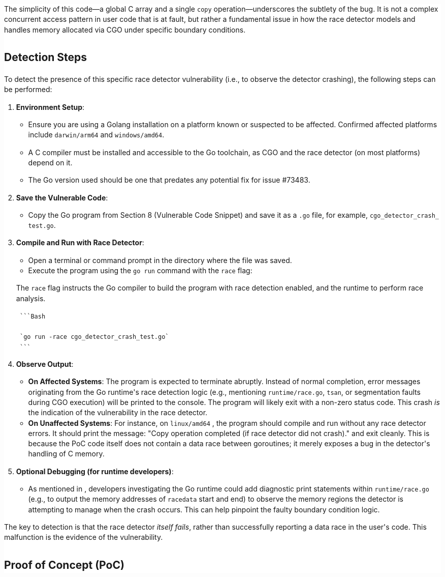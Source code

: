 The simplicity of this code—a global C array and a single `copy` operation—underscores the subtlety of the bug. It is not a complex concurrent access pattern in user code that is at fault, but rather a fundamental issue in how the race detector models and handles memory allocated via CGO under specific boundary conditions.

## **Detection Steps**

To detect the presence of this specific race detector vulnerability (i.e., to observe the detector crashing), the following steps can be performed:

1. **Environment Setup**:
    - Ensure you are using a Golang installation on a platform known or suspected to be affected. Confirmed affected platforms include `darwin/arm64` and `windows/amd64`.
    - A C compiler must be installed and accessible to the Go toolchain, as CGO and the race detector (on most platforms) depend on it.

    - The Go version used should be one that predates any potential fix for issue #73483.
2. **Save the Vulnerable Code**:
    - Copy the Go program from Section 8 (Vulnerable Code Snippet) and save it as a `.go` file, for example, `cgo_detector_crash_test.go`.
3. **Compile and Run with Race Detector**:
    - Open a terminal or command prompt in the directory where the file was saved.
    - Execute the program using the `go run` command with the `race` flag:
    
    The `race` flag instructs the Go compiler to build the program with race detection enabled, and the runtime to perform race analysis.
    
        ```Bash
        
        `go run -race cgo_detector_crash_test.go`
        ```
        
4. **Observe Output**:
    - **On Affected Systems**: The program is expected to terminate abruptly. Instead of normal completion, error messages originating from the Go runtime's race detection logic (e.g., mentioning `runtime/race.go`, `tsan`, or segmentation faults during CGO execution) will be printed to the console. The program will likely exit with a non-zero status code. This crash *is* the indication of the vulnerability in the race detector.
    - **On Unaffected Systems**: For instance, on `linux/amd64` , the program should compile and run without any race detector errors. It should print the message: "Copy operation completed (if race detector did not crash)." and exit cleanly. This is because the PoC code itself does not contain a data race between goroutines; it merely exposes a bug in the detector's handling of C memory.
        
5. **Optional Debugging (for runtime developers)**:
    - As mentioned in , developers investigating the Go runtime could add diagnostic print statements within `runtime/race.go` (e.g., to output the memory addresses of `racedata` start and end) to observe the memory regions the detector is attempting to manage when the crash occurs. This can help pinpoint the faulty boundary condition logic.
        

The key to detection is that the race detector *itself fails*, rather than successfully reporting a data race in the user's code. This malfunction is the evidence of the vulnerability.

## **Proof of Concept (PoC)**
